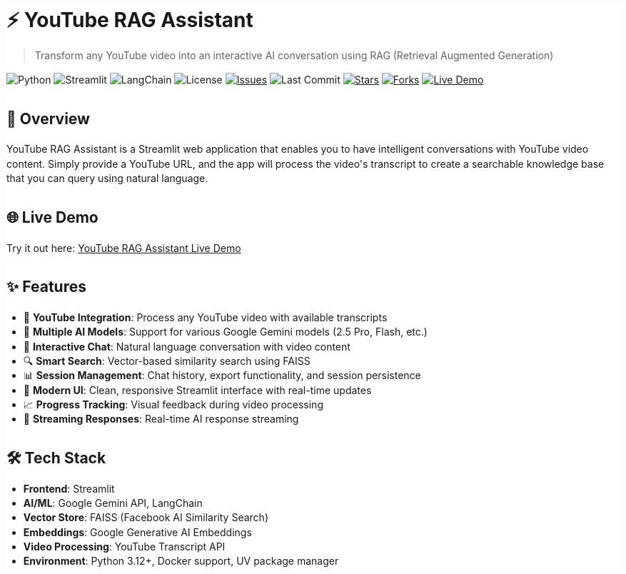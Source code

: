 # ⚡ YouTube RAG Assistant

> Transform any YouTube video into an interactive AI conversation using RAG (Retrieval Augmented Generation)

![Python](https://img.shields.io/badge/python-v3.12+-blue.svg)
![Streamlit](https://img.shields.io/badge/streamlit-v1.28+-red.svg)
![LangChain](https://img.shields.io/badge/langchain-latest-green.svg)
![License](https://img.shields.io/badge/license-MIT-blue.svg)
[![Issues](https://img.shields.io/github/issues/ZohaibCodez/yt-rag-chat.svg)](https://github.com/ZohaibCodez/yt-rag-chat/issues)
![Last Commit](https://img.shields.io/github/last-commit/ZohaibCodez/yt-rag-chat)
[![Stars](https://img.shields.io/github/stars/ZohaibCodez/yt-rag-chat?style=social)](https://github.com/ZohaibCodez/yt-rag-chat/stargazers)
[![Forks](https://img.shields.io/github/forks/ZohaibCodez/yt-rag-chat?style=social)](https://github.com/ZohaibCodez/yt-rag-chat/network/members)
[![Live Demo](https://img.shields.io/badge/demo-online-green.svg)](https://sragchat.streamlit.app)

## 🎯 Overview

YouTube RAG Assistant is a Streamlit web application that enables you to have intelligent conversations with YouTube video content. Simply provide a YouTube URL, and the app will process the video's transcript to create a searchable knowledge base that you can query using natural language.

## 🌐 Live Demo

Try it out here: [YouTube RAG Assistant Live Demo](https://sragchat.streamlit.app)

## ✨ Features

- 🎥 **YouTube Integration**: Process any YouTube video with available transcripts
- 🤖 **Multiple AI Models**: Support for various Google Gemini models (2.5 Pro, Flash, etc.)
- 💬 **Interactive Chat**: Natural language conversation with video content
- 🔍 **Smart Search**: Vector-based similarity search using FAISS
- 📊 **Session Management**: Chat history, export functionality, and session persistence
- 🎨 **Modern UI**: Clean, responsive Streamlit interface with real-time updates
- 📈 **Progress Tracking**: Visual feedback during video processing
- 🔄 **Streaming Responses**: Real-time AI response streaming

## 🛠️ Tech Stack

- **Frontend**: Streamlit
- **AI/ML**: Google Gemini API, LangChain
- **Vector Store**: FAISS (Facebook AI Similarity Search)
- **Embeddings**: Google Generative AI Embeddings
- **Video Processing**: YouTube Transcript API
- **Environment**: Python 3.12+, Docker support, UV package manager
